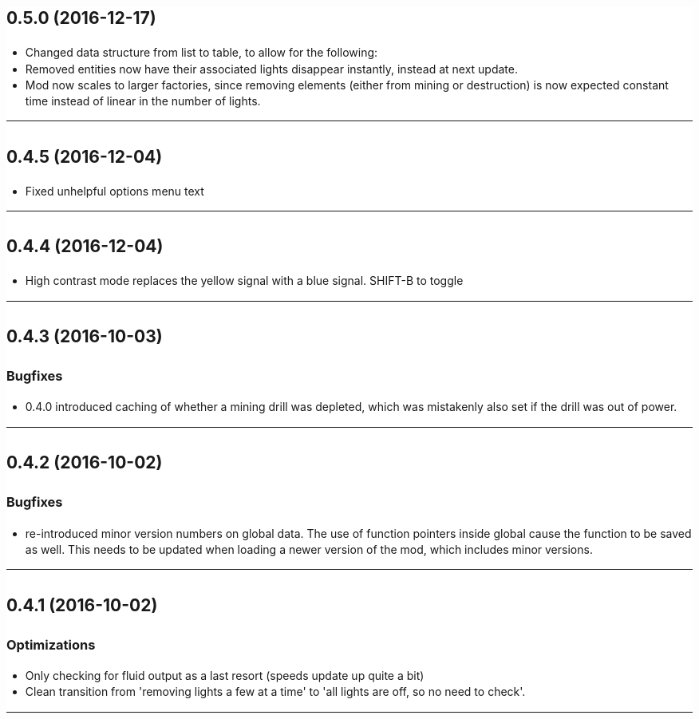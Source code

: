 
## 0.5.0 (2016-12-17)

- Changed data structure from list to table, to allow for the following:
- Removed entities now have their associated lights disappear instantly, instead at next update.
- Mod now scales to larger factories, since removing elements (either from mining or destruction) is now expected constant time instead of linear in the number of lights.

---

## 0.4.5 (2016-12-04)

- Fixed unhelpful options menu text

---

## 0.4.4 (2016-12-04)

- High contrast mode replaces the yellow signal with a blue signal. SHIFT-B to toggle

---

## 0.4.3 (2016-10-03)

### Bugfixes

- 0.4.0 introduced caching of whether a mining drill was depleted, which was mistakenly also set if the drill was out of power.

---

## 0.4.2 (2016-10-02)

### Bugfixes

- re-introduced minor version numbers on global data. The use of function pointers inside global cause the function to be saved as well. This needs to be updated when loading a newer version of the mod, which includes minor versions.

---

## 0.4.1 (2016-10-02)

### Optimizations

- Only checking for fluid output as a last resort (speeds update up quite a bit)
- Clean transition from 'removing lights a few at a time' to 'all lights are off, so no need to check'.

---
